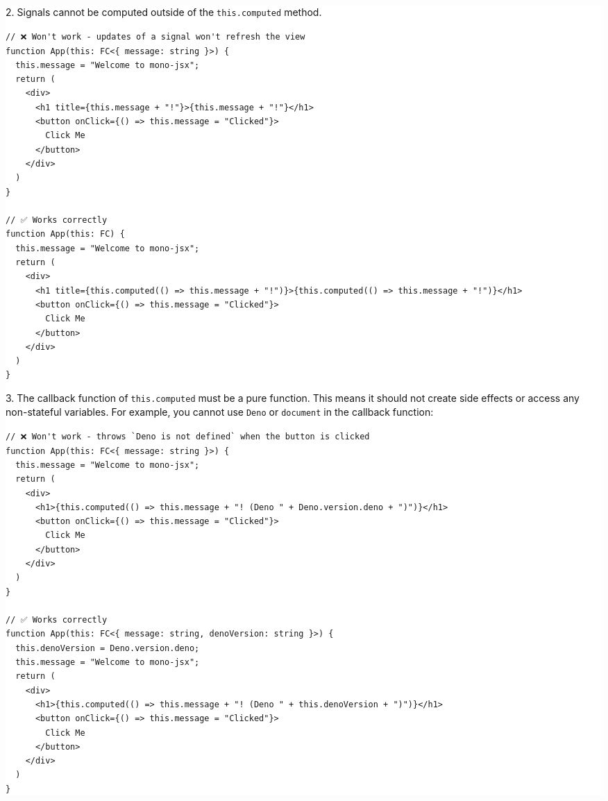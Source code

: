 2\. Signals cannot be computed outside of the `this.computed` method.

```tsx
// ❌ Won't work - updates of a signal won't refresh the view
function App(this: FC<{ message: string }>) {
  this.message = "Welcome to mono-jsx";
  return (
    <div>
      <h1 title={this.message + "!"}>{this.message + "!"}</h1>
      <button onClick={() => this.message = "Clicked"}>
        Click Me
      </button>
    </div>
  )
}

// ✅ Works correctly
function App(this: FC) {
  this.message = "Welcome to mono-jsx";
  return (
    <div>
      <h1 title={this.computed(() => this.message + "!")}>{this.computed(() => this.message + "!")}</h1>
      <button onClick={() => this.message = "Clicked"}>
        Click Me
      </button>
    </div>
  )
}
```

3\. The callback function of `this.computed` must be a pure function. This means it should not create side effects or access any non-stateful variables. For example, you cannot use `Deno` or `document` in the callback function:

```tsx
// ❌ Won't work - throws `Deno is not defined` when the button is clicked
function App(this: FC<{ message: string }>) {
  this.message = "Welcome to mono-jsx";
  return (
    <div>
      <h1>{this.computed(() => this.message + "! (Deno " + Deno.version.deno + ")")}</h1>
      <button onClick={() => this.message = "Clicked"}>
        Click Me
      </button>
    </div>
  )
}

// ✅ Works correctly
function App(this: FC<{ message: string, denoVersion: string }>) {
  this.denoVersion = Deno.version.deno;
  this.message = "Welcome to mono-jsx";
  return (
    <div>
      <h1>{this.computed(() => this.message + "! (Deno " + this.denoVersion + ")")}</h1>
      <button onClick={() => this.message = "Clicked"}>
        Click Me
      </button>
    </div>
  )
}
```
